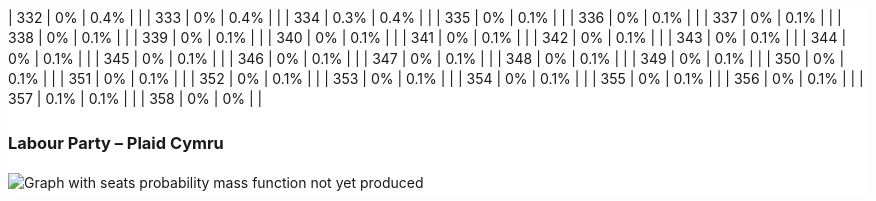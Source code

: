 | 332 | 0% | 0.4% |  |
| 333 | 0% | 0.4% |  |
| 334 | 0.3% | 0.4% |  |
| 335 | 0% | 0.1% |  |
| 336 | 0% | 0.1% |  |
| 337 | 0% | 0.1% |  |
| 338 | 0% | 0.1% |  |
| 339 | 0% | 0.1% |  |
| 340 | 0% | 0.1% |  |
| 341 | 0% | 0.1% |  |
| 342 | 0% | 0.1% |  |
| 343 | 0% | 0.1% |  |
| 344 | 0% | 0.1% |  |
| 345 | 0% | 0.1% |  |
| 346 | 0% | 0.1% |  |
| 347 | 0% | 0.1% |  |
| 348 | 0% | 0.1% |  |
| 349 | 0% | 0.1% |  |
| 350 | 0% | 0.1% |  |
| 351 | 0% | 0.1% |  |
| 352 | 0% | 0.1% |  |
| 353 | 0% | 0.1% |  |
| 354 | 0% | 0.1% |  |
| 355 | 0% | 0.1% |  |
| 356 | 0% | 0.1% |  |
| 357 | 0.1% | 0.1% |  |
| 358 | 0% | 0% |  |

### Labour Party – Plaid Cymru

![Graph with seats probability mass function not yet produced](2018-08-13-KantarPublic-coalitions-seats-pmf-lab–pc.png "Seats Probability Mass Function")

